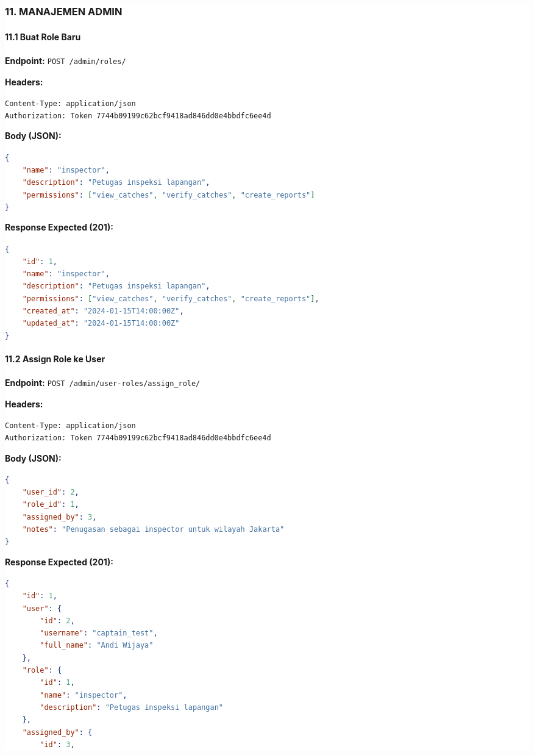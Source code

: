 
### 11. MANAJEMEN ADMIN

#### 11.1 Buat Role Baru
**Endpoint:** `POST /admin/roles/`

**Headers:**
```
Content-Type: application/json
Authorization: Token 7744b09199c62bcf9418ad846dd0e4bbdfc6ee4d
```

**Body (JSON):**
```json
{
    "name": "inspector",
    "description": "Petugas inspeksi lapangan",
    "permissions": ["view_catches", "verify_catches", "create_reports"]
}
```

**Response Expected (201):**
```json
{
    "id": 1,
    "name": "inspector",
    "description": "Petugas inspeksi lapangan",
    "permissions": ["view_catches", "verify_catches", "create_reports"],
    "created_at": "2024-01-15T14:00:00Z",
    "updated_at": "2024-01-15T14:00:00Z"
}
```

#### 11.2 Assign Role ke User
**Endpoint:** `POST /admin/user-roles/assign_role/`

**Headers:**
```
Content-Type: application/json
Authorization: Token 7744b09199c62bcf9418ad846dd0e4bbdfc6ee4d
```

**Body (JSON):**
```json
{
    "user_id": 2,
    "role_id": 1,
    "assigned_by": 3,
    "notes": "Penugasan sebagai inspector untuk wilayah Jakarta"
}
```

**Response Expected (201):**
```json
{
    "id": 1,
    "user": {
        "id": 2,
        "username": "captain_test",
        "full_name": "Andi Wijaya"
    },
    "role": {
        "id": 1,
        "name": "inspector",
        "description": "Petugas inspeksi lapangan"
    },
    "assigned_by": {
        "id": 3,
```